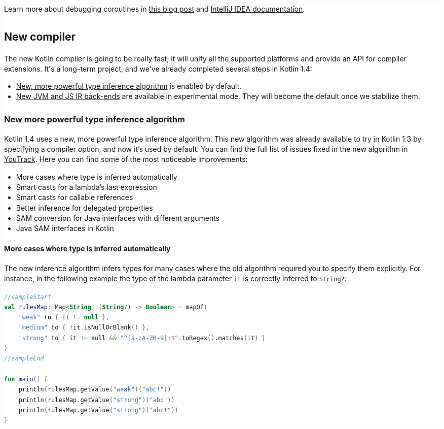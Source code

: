 Learn more about debugging coroutines in [this blog post](https://blog.jetbrains.com/kotlin/2020/07/kotlin-1-4-rc-debugging-coroutines/)
and [IntelliJ IDEA documentation](https://www.jetbrains.com/help/idea/debug-kotlin-coroutines.html).

## New compiler

The new Kotlin compiler is going to be really fast; it will unify all the supported platforms and provide 
an API for compiler extensions. It's a long-term project, and we've already completed several steps in Kotlin 1.4:

* [New, more powerful type inference algorithm](#new-more-powerful-type-inference-algorithm) is enabled by default. 
* [New JVM and JS IR back-ends](#unified-back-ends-and-extensibility) are available in experimental mode. They will become the default once we stabilize them.

### New more powerful type inference algorithm

Kotlin 1.4 uses a new, more powerful type inference algorithm. This new algorithm was already available to try in 
Kotlin 1.3 by specifying a compiler option, and now it’s used by default. You can find the full list of issues fixed in 
the new algorithm in [YouTrack](https://youtrack.jetbrains.com/issues/KT?q=Tag:%20fixed-in-new-inference%20). Here
you can find some of the most noticeable improvements:

* More cases where type is inferred automatically
* Smart casts for a lambda’s last expression
* Smart casts for callable references
* Better inference for delegated properties
* SAM conversion for Java interfaces with different arguments
* Java SAM interfaces in Kotlin

#### More cases where type is inferred automatically

The new inference algorithm infers types for many cases where the old algorithm required you to specify them explicitly. 
For instance, in the following example the type of the lambda parameter `it` is correctly inferred to `String?`:

<div class="sample" markdown="1" theme="idea" data-min-compiler-version="1.4">

```kotlin
//sampleStart
val rulesMap: Map<String, (String?) -> Boolean> = mapOf(
    "weak" to { it != null },
    "medium" to { !it.isNullOrBlank() },
    "strong" to { it != null && "^[a-zA-Z0-9]+$".toRegex().matches(it) }
)
//sampleEnd

fun main() {
    println(rulesMap.getValue("weak")("abc!"))
    println(rulesMap.getValue("strong")("abc"))
    println(rulesMap.getValue("strong")("abc!"))
}
```

